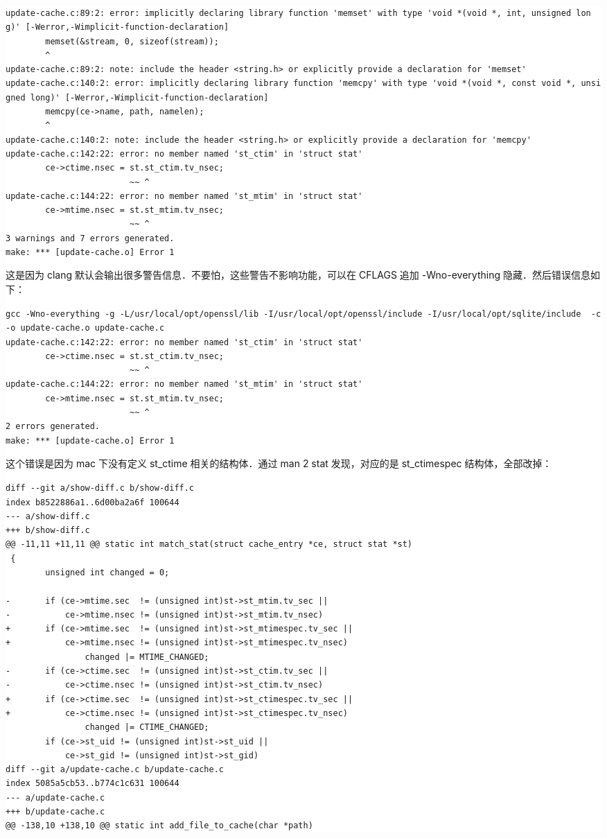 ```
update-cache.c:89:2: error: implicitly declaring library function 'memset' with type 'void *(void *, int, unsigned long)' [-Werror,-Wimplicit-function-declaration]
        memset(&stream, 0, sizeof(stream));
        ^
update-cache.c:89:2: note: include the header <string.h> or explicitly provide a declaration for 'memset'
update-cache.c:140:2: error: implicitly declaring library function 'memcpy' with type 'void *(void *, const void *, unsigned long)' [-Werror,-Wimplicit-function-declaration]
        memcpy(ce->name, path, namelen);
        ^
update-cache.c:140:2: note: include the header <string.h> or explicitly provide a declaration for 'memcpy'
update-cache.c:142:22: error: no member named 'st_ctim' in 'struct stat'
        ce->ctime.nsec = st.st_ctim.tv_nsec;
                         ~~ ^
update-cache.c:144:22: error: no member named 'st_mtim' in 'struct stat'
        ce->mtime.nsec = st.st_mtim.tv_nsec;
                         ~~ ^
3 warnings and 7 errors generated.
make: *** [update-cache.o] Error 1
```

这是因为 clang 默认会输出很多警告信息．不要怕，这些警告不影响功能，可以在 CFLAGS 追加 -Wno-everything 隐藏．然后错误信息如下：

```
gcc -Wno-everything -g -L/usr/local/opt/openssl/lib -I/usr/local/opt/openssl/include -I/usr/local/opt/sqlite/include  -c -o update-cache.o update-cache.c
update-cache.c:142:22: error: no member named 'st_ctim' in 'struct stat'
        ce->ctime.nsec = st.st_ctim.tv_nsec;
                         ~~ ^
update-cache.c:144:22: error: no member named 'st_mtim' in 'struct stat'
        ce->mtime.nsec = st.st_mtim.tv_nsec;
                         ~~ ^
2 errors generated.
make: *** [update-cache.o] Error 1
```

这个错误是因为 mac 下没有定义 st\_ctime 相关的结构体．通过 man 2 stat 发现，对应的是 st\_ctimespec 结构体，全部改掉：

```
diff --git a/show-diff.c b/show-diff.c
index b8522886a1..6d00ba2a6f 100644
--- a/show-diff.c
+++ b/show-diff.c
@@ -11,11 +11,11 @@ static int match_stat(struct cache_entry *ce, struct stat *st)
 {
        unsigned int changed = 0;

-       if (ce->mtime.sec  != (unsigned int)st->st_mtim.tv_sec ||
-           ce->mtime.nsec != (unsigned int)st->st_mtim.tv_nsec)
+       if (ce->mtime.sec  != (unsigned int)st->st_mtimespec.tv_sec ||
+           ce->mtime.nsec != (unsigned int)st->st_mtimespec.tv_nsec)
                changed |= MTIME_CHANGED;
-       if (ce->ctime.sec  != (unsigned int)st->st_ctim.tv_sec ||
-           ce->ctime.nsec != (unsigned int)st->st_ctim.tv_nsec)
+       if (ce->ctime.sec  != (unsigned int)st->st_ctimespec.tv_sec ||
+           ce->ctime.nsec != (unsigned int)st->st_ctimespec.tv_nsec)
                changed |= CTIME_CHANGED;
        if (ce->st_uid != (unsigned int)st->st_uid ||
            ce->st_gid != (unsigned int)st->st_gid)
diff --git a/update-cache.c b/update-cache.c
index 5085a5cb53..b774c1c631 100644
--- a/update-cache.c
+++ b/update-cache.c
@@ -138,10 +138,10 @@ static int add_file_to_cache(char *path)
```
